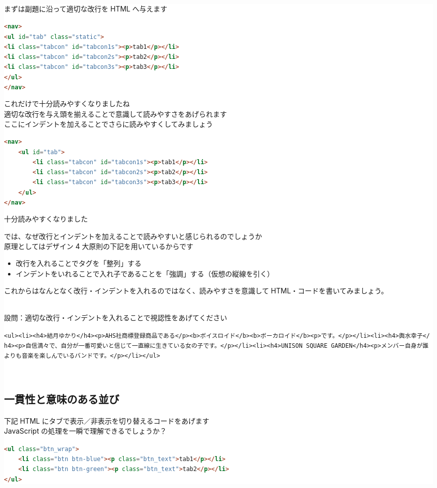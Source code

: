 まずは副題に沿って適切な改行を HTML へ与えます

```HTML
<nav>
<ul id="tab" class="static">
<li class="tabcon" id="tabcon1s"><p>tab1</p></li>
<li class="tabcon" id="tabcon2s"><p>tab2</p></li>
<li class="tabcon" id="tabcon3s"><p>tab3</p></li>
</ul>
</nav>
```

これだけで十分読みやすくなりましたね<br>
適切な改行を与え頭を揃えることで意識して読みやすさをあげられます<br>
ここにインデントを加えることでさらに読みやすくしてみましょう

```HTML
<nav>
    <ul id="tab">
        <li class="tabcon" id="tabcon1s"><p>tab1</p></li>
        <li class="tabcon" id="tabcon2s"><p>tab2</p></li>
        <li class="tabcon" id="tabcon3s"><p>tab3</p></li>
    </ul>
</nav>
```

十分読みやすくなりました

では、なぜ改行とインデントを加えることで読みやすいと感じられるのでしょうか<br>
原理としてはデザイン 4 大原則の下記を用いているからです

- 改行を入れることでタグを「整列」する
- インデントをいれることで入れ子であることを「強調」する（仮想の縦線を引く）

これからはなんとなく改行・インデントを入れるのではなく、読みやすさを意識して HTML・コードを書いてみましょう。

<br>
設問：適切な改行・インデントを入れることで視認性をあげてください<br>

```
<ul><li><h4>結月ゆかり</h4><p>AHS社商標登録商品である</p><b>ボイスロイド</b><b>ボーカロイド</b><p>です。</p></li><li><h4>輿水幸子</h4><p>自信満々で、自分が一番可愛いと信じて一直線に生きている女の子です。</p></li><li><h4>UNISON SQUARE GARDEN</h4><p>メンバー自身が誰よりも音楽を楽しんでいるバンドです。</p></li></ul>
```

<br>

## 一貫性と意味のある並び

下記 HTML にタブで表示／非表示を切り替えるコードをあげます<br>
JavaScript の処理を一瞬で理解できるでしょうか？

```HTML
<ul class="btn_wrap">
    <li class="btn btn-blue"><p class="btn_text">tab1</p></li>
    <li class="btn btn-green"><p class="btn_text">tab2</p></li>
</ul>
```

